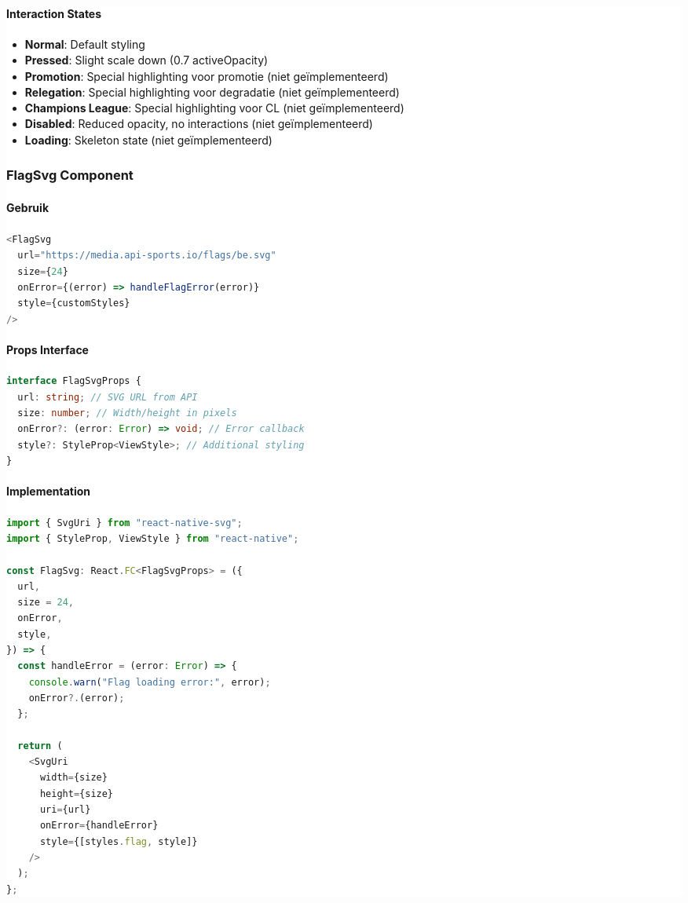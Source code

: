 #### Interaction States

- **Normal**: Default styling
- **Pressed**: Slight scale down (0.7 activeOpacity)
- **Promotion**: Special highlighting voor promotie (niet geïmplementeerd)
- **Relegation**: Special highlighting voor degradatie (niet geïmplementeerd)
- **Champions League**: Special highlighting voor CL (niet geïmplementeerd)
- **Disabled**: Reduced opacity, no interactions (niet geïmplementeerd)
- **Loading**: Skeleton state (niet geïmplementeerd)

### FlagSvg Component

#### Gebruik

```typescript
<FlagSvg
  url="https://media.api-sports.io/flags/be.svg"
  size={24}
  onError={(error) => handleFlagError(error)}
  style={customStyles}
/>
```

#### Props Interface

```typescript
interface FlagSvgProps {
  url: string; // SVG URL from API
  size: number; // Width/height in pixels
  onError?: (error: Error) => void; // Error callback
  style?: StyleProp<ViewStyle>; // Additional styling
}
```

#### Implementation

```typescript
import { SvgUri } from "react-native-svg";
import { StyleProp, ViewStyle } from "react-native";

const FlagSvg: React.FC<FlagSvgProps> = ({
  url,
  size = 24,
  onError,
  style,
}) => {
  const handleError = (error: Error) => {
    console.warn("Flag loading error:", error);
    onError?.(error);
  };

  return (
    <SvgUri
      width={size}
      height={size}
      uri={url}
      onError={handleError}
      style={[styles.flag, style]}
    />
  );
};
```
